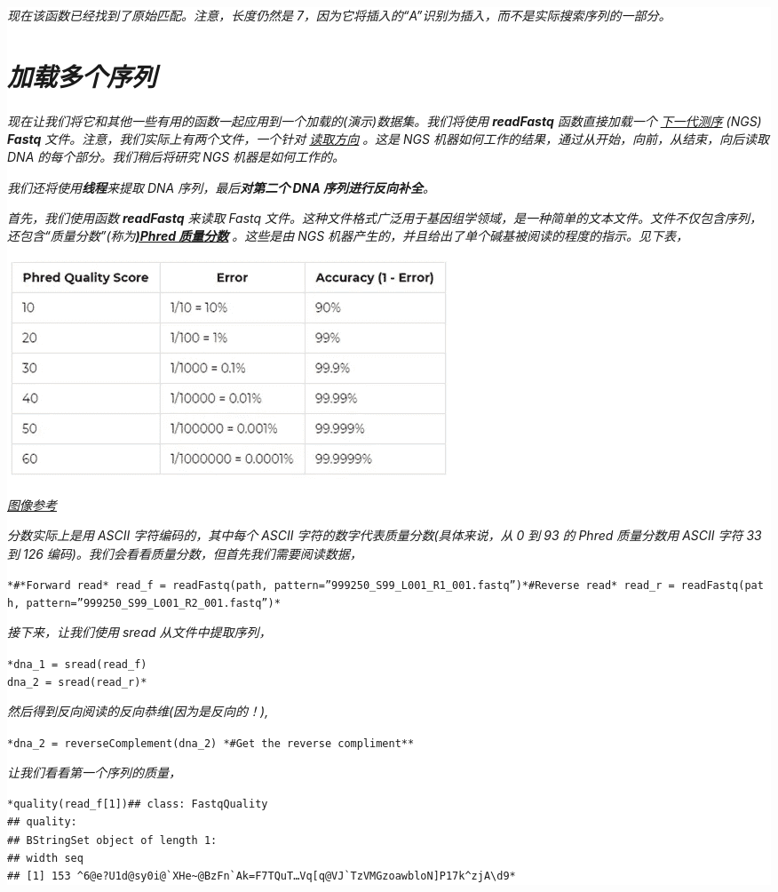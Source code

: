*现在该函数已经找到了原始匹配。注意，长度仍然是 7，因为它将插入的“A”识别为插入，而不是实际搜索序列的一部分。*

# *加载多个序列*

*现在让我们将它和其他一些有用的函数一起应用到一个加载的(演示)数据集。我们将使用 **readFastq** 函数直接加载一个 [*下一代测序*](https://www.ncbi.nlm.nih.gov/pmc/articles/PMC3841808/) (NGS) **Fastq** 文件。注意，我们实际上有两个文件，一个针对 [*读取方向*](https://thesequencingcenter.com/knowledge-base/what-are-paired-end-reads/) 。这是 NGS 机器如何工作的结果，通过从开始，向前，从结束，向后读取 DNA 的每个部分。我们稍后将研究 NGS 机器是如何工作的。*

*我们还将使用**线程**来提取 DNA 序列，最后**对第二个 DNA 序列进行反向补全**。*

*首先，我们使用函数 **readFastq** 来读取 Fastq 文件。这种文件格式广泛用于基因组学领域，是一种简单的文本文件。文件不仅包含序列，还包含“质量分数”(称为[***)Phred 质量分数***](https://gatk.broadinstitute.org/hc/en-us/articles/360035531872-Phred-scaled-quality-scores) 。这些是由 NGS 机器产生的，并且给出了单个碱基被阅读的程度的指示。见下表，*

*![](img/ddee7c330d95b299a06275bd34427573.png)*

*[图像参考](https://gatk.broadinstitute.org/hc/en-us/articles/360035531872-Phred-scaled-quality-scores)*

*分数实际上是用 ASCII 字符编码的，其中每个 ASCII 字符的数字代表质量分数(具体来说，从 0 到 93 的 Phred 质量分数用 ASCII 字符 33 到 126 编码)。我们会看看质量分数，但首先我们需要阅读数据，*

```
*#*Forward read* read_f = readFastq(path, pattern=”999250_S99_L001_R1_001.fastq”)*#Reverse read* read_r = readFastq(path, pattern=”999250_S99_L001_R2_001.fastq”)* 
```

*接下来，让我们使用 sread 从文件中提取序列，*

```
*dna_1 = sread(read_f)
dna_2 = sread(read_r)*
```

*然后得到反向阅读的反向恭维(因为是反向的！),*

```
*dna_2 = reverseComplement(dna_2) *#Get the reverse compliment**
```

*让我们看看第一个序列的质量，*

```
*quality(read_f[1])## class: FastqQuality
## quality:
## BStringSet object of length 1:
## width seq
## [1] 153 ^6@e?U1d@sy0i@`XHe~@BzFn`Ak=F7TQuT…Vq[q@VJ`TzVMGzoawbloN]P17k^zjA\d9*
```
